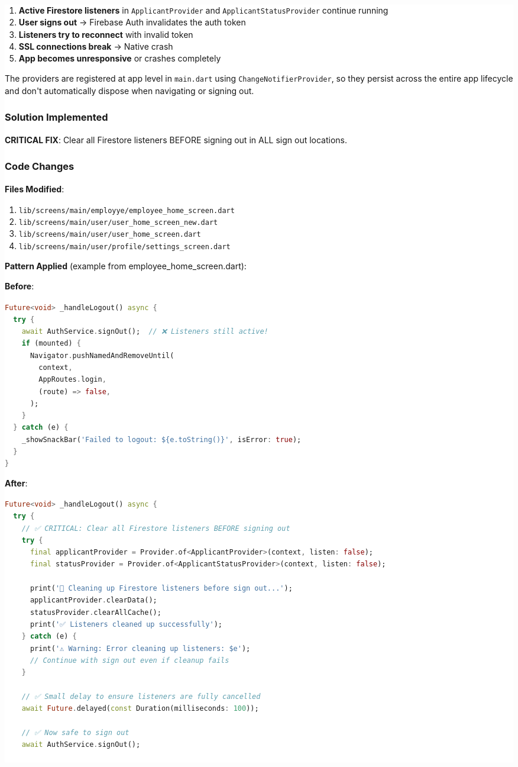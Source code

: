 1. **Active Firestore listeners** in `ApplicantProvider` and `ApplicantStatusProvider` continue running
2. **User signs out** → Firebase Auth invalidates the auth token
3. **Listeners try to reconnect** with invalid token
4. **SSL connections break** → Native crash
5. **App becomes unresponsive** or crashes completely

The providers are registered at app level in `main.dart` using `ChangeNotifierProvider`, so they persist across the entire app lifecycle and don't automatically dispose when navigating or signing out.

### Solution Implemented
**CRITICAL FIX**: Clear all Firestore listeners BEFORE signing out in ALL sign out locations.

### Code Changes

**Files Modified**:
1. `lib/screens/main/employye/employee_home_screen.dart`
2. `lib/screens/main/user/user_home_screen_new.dart`
3. `lib/screens/main/user/user_home_screen.dart`
4. `lib/screens/main/user/profile/settings_screen.dart`

**Pattern Applied** (example from employee_home_screen.dart):

**Before**:
```dart
Future<void> _handleLogout() async {
  try {
    await AuthService.signOut();  // ❌ Listeners still active!
    if (mounted) {
      Navigator.pushNamedAndRemoveUntil(
        context,
        AppRoutes.login,
        (route) => false,
      );
    }
  } catch (e) {
    _showSnackBar('Failed to logout: ${e.toString()}', isError: true);
  }
}
```

**After**:
```dart
Future<void> _handleLogout() async {
  try {
    // ✅ CRITICAL: Clear all Firestore listeners BEFORE signing out
    try {
      final applicantProvider = Provider.of<ApplicantProvider>(context, listen: false);
      final statusProvider = Provider.of<ApplicantStatusProvider>(context, listen: false);
      
      print('🧹 Cleaning up Firestore listeners before sign out...');
      applicantProvider.clearData();
      statusProvider.clearAllCache();
      print('✅ Listeners cleaned up successfully');
    } catch (e) {
      print('⚠️ Warning: Error cleaning up listeners: $e');
      // Continue with sign out even if cleanup fails
    }
    
    // ✅ Small delay to ensure listeners are fully cancelled
    await Future.delayed(const Duration(milliseconds: 100));
    
    // ✅ Now safe to sign out
    await AuthService.signOut();
    
```
